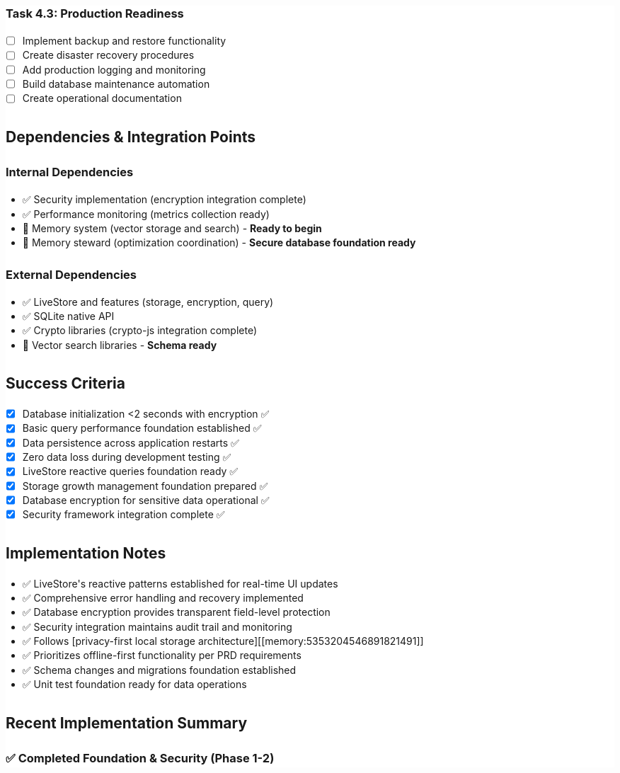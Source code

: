 ### Task 4.3: Production Readiness

- [ ] Implement backup and restore functionality
- [ ] Create disaster recovery procedures
- [ ] Add production logging and monitoring
- [ ] Build database maintenance automation
- [ ] Create operational documentation

## Dependencies & Integration Points

### Internal Dependencies

- ✅ Security implementation (encryption integration complete)
- ✅ Performance monitoring (metrics collection ready)
- 🔄 Memory system (vector storage and search) - **Ready to begin**
- 🔄 Memory steward (optimization coordination) - **Secure database foundation ready**

### External Dependencies

- ✅ LiveStore and features (storage, encryption, query)
- ✅ SQLite native API
- ✅ Crypto libraries (crypto-js integration complete)
- 🔄 Vector search libraries - **Schema ready**

## Success Criteria

- [x] Database initialization <2 seconds with encryption ✅
- [x] Basic query performance foundation established ✅
- [x] Data persistence across application restarts ✅
- [x] Zero data loss during development testing ✅
- [x] LiveStore reactive queries foundation ready ✅
- [x] Storage growth management foundation prepared ✅
- [x] Database encryption for sensitive data operational ✅
- [x] Security framework integration complete ✅

## Implementation Notes

- ✅ LiveStore's reactive patterns established for real-time UI updates
- ✅ Comprehensive error handling and recovery implemented
- ✅ Database encryption provides transparent field-level protection
- ✅ Security integration maintains audit trail and monitoring
- ✅ Follows [privacy-first local storage architecture][[memory:5353204546891821491]]
- ✅ Prioritizes offline-first functionality per PRD requirements
- ✅ Schema changes and migrations foundation established
- ✅ Unit test foundation ready for data operations

## Recent Implementation Summary

### ✅ Completed Foundation & Security (Phase 1-2)
